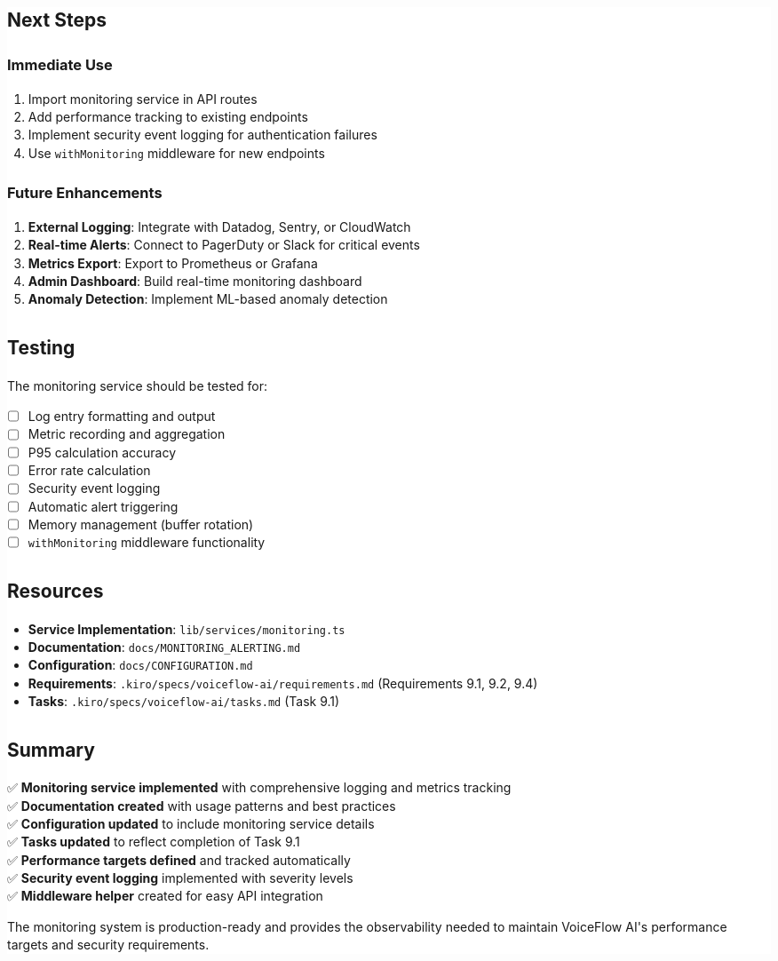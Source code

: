 ## Next Steps

### Immediate Use
1. Import monitoring service in API routes
2. Add performance tracking to existing endpoints
3. Implement security event logging for authentication failures
4. Use `withMonitoring` middleware for new endpoints

### Future Enhancements
1. **External Logging**: Integrate with Datadog, Sentry, or CloudWatch
2. **Real-time Alerts**: Connect to PagerDuty or Slack for critical events
3. **Metrics Export**: Export to Prometheus or Grafana
4. **Admin Dashboard**: Build real-time monitoring dashboard
5. **Anomaly Detection**: Implement ML-based anomaly detection

## Testing

The monitoring service should be tested for:
- [ ] Log entry formatting and output
- [ ] Metric recording and aggregation
- [ ] P95 calculation accuracy
- [ ] Error rate calculation
- [ ] Security event logging
- [ ] Automatic alert triggering
- [ ] Memory management (buffer rotation)
- [ ] `withMonitoring` middleware functionality

## Resources

- **Service Implementation**: `lib/services/monitoring.ts`
- **Documentation**: `docs/MONITORING_ALERTING.md`
- **Configuration**: `docs/CONFIGURATION.md`
- **Requirements**: `.kiro/specs/voiceflow-ai/requirements.md` (Requirements 9.1, 9.2, 9.4)
- **Tasks**: `.kiro/specs/voiceflow-ai/tasks.md` (Task 9.1)

## Summary

✅ **Monitoring service implemented** with comprehensive logging and metrics tracking  
✅ **Documentation created** with usage patterns and best practices  
✅ **Configuration updated** to include monitoring service details  
✅ **Tasks updated** to reflect completion of Task 9.1  
✅ **Performance targets defined** and tracked automatically  
✅ **Security event logging** implemented with severity levels  
✅ **Middleware helper** created for easy API integration  

The monitoring system is production-ready and provides the observability needed to maintain VoiceFlow AI's performance targets and security requirements.
